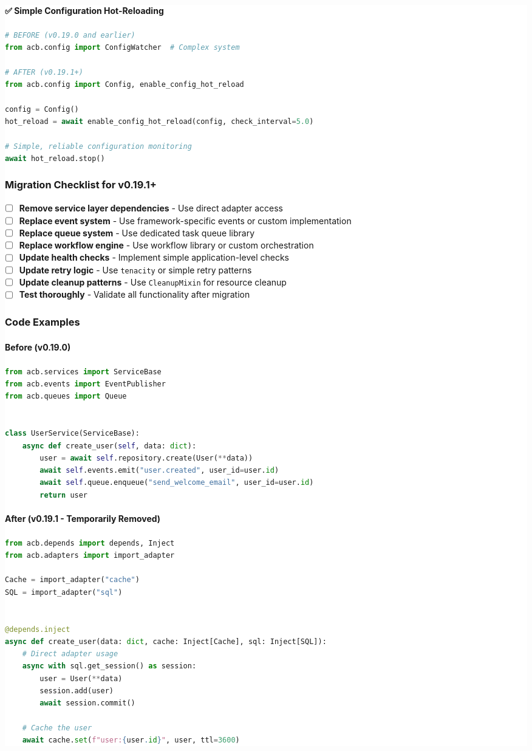 #### ✅ Simple Configuration Hot-Reloading

```python
# BEFORE (v0.19.0 and earlier)
from acb.config import ConfigWatcher  # Complex system

# AFTER (v0.19.1+)
from acb.config import Config, enable_config_hot_reload

config = Config()
hot_reload = await enable_config_hot_reload(config, check_interval=5.0)

# Simple, reliable configuration monitoring
await hot_reload.stop()
```

### Migration Checklist for v0.19.1+

- [ ] **Remove service layer dependencies** - Use direct adapter access
- [ ] **Replace event system** - Use framework-specific events or custom implementation
- [ ] **Replace queue system** - Use dedicated task queue library
- [ ] **Replace workflow engine** - Use workflow library or custom orchestration
- [ ] **Update health checks** - Implement simple application-level checks
- [ ] **Update retry logic** - Use `tenacity` or simple retry patterns
- [ ] **Update cleanup patterns** - Use `CleanupMixin` for resource cleanup
- [ ] **Test thoroughly** - Validate all functionality after migration

### Code Examples

#### Before (v0.19.0)

```python
from acb.services import ServiceBase
from acb.events import EventPublisher
from acb.queues import Queue


class UserService(ServiceBase):
    async def create_user(self, data: dict):
        user = await self.repository.create(User(**data))
        await self.events.emit("user.created", user_id=user.id)
        await self.queue.enqueue("send_welcome_email", user_id=user.id)
        return user
```

#### After (v0.19.1 - Temporarily Removed)

```python
from acb.depends import depends, Inject
from acb.adapters import import_adapter

Cache = import_adapter("cache")
SQL = import_adapter("sql")


@depends.inject
async def create_user(data: dict, cache: Inject[Cache], sql: Inject[SQL]):
    # Direct adapter usage
    async with sql.get_session() as session:
        user = User(**data)
        session.add(user)
        await session.commit()

    # Cache the user
    await cache.set(f"user:{user.id}", user, ttl=3600)

```
